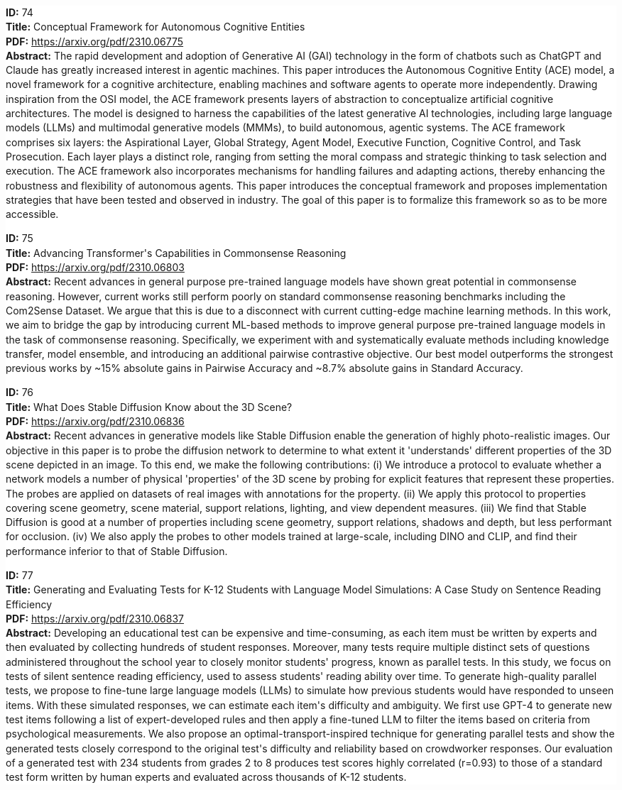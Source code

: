 **ID:** 74  
**Title:** Conceptual Framework for Autonomous Cognitive Entities  
**PDF:** https://arxiv.org/pdf/2310.06775  
**Abstract:** The rapid development and adoption of Generative AI (GAI) technology in the form of chatbots such as ChatGPT and Claude has greatly increased interest in agentic machines. This paper introduces the Autonomous Cognitive Entity (ACE) model, a novel framework for a cognitive architecture, enabling machines and software agents to operate more independently. Drawing inspiration from the OSI model, the ACE framework presents layers of abstraction to conceptualize artificial cognitive architectures. The model is designed to harness the capabilities of the latest generative AI technologies, including large language models (LLMs) and multimodal generative models (MMMs), to build autonomous, agentic systems. The ACE framework comprises six layers: the Aspirational Layer, Global Strategy, Agent Model, Executive Function, Cognitive Control, and Task Prosecution. Each layer plays a distinct role, ranging from setting the moral compass and strategic thinking to task selection and execution. The ACE framework also incorporates mechanisms for handling failures and adapting actions, thereby enhancing the robustness and flexibility of autonomous agents. This paper introduces the conceptual framework and proposes implementation strategies that have been tested and observed in industry. The goal of this paper is to formalize this framework so as to be more accessible. 

**ID:** 75  
**Title:** Advancing Transformer's Capabilities in Commonsense Reasoning  
**PDF:** https://arxiv.org/pdf/2310.06803  
**Abstract:** Recent advances in general purpose pre-trained language models have shown great potential in commonsense reasoning. However, current works still perform poorly on standard commonsense reasoning benchmarks including the Com2Sense Dataset. We argue that this is due to a disconnect with current cutting-edge machine learning methods. In this work, we aim to bridge the gap by introducing current ML-based methods to improve general purpose pre-trained language models in the task of commonsense reasoning. Specifically, we experiment with and systematically evaluate methods including knowledge transfer, model ensemble, and introducing an additional pairwise contrastive objective. Our best model outperforms the strongest previous works by ~15\% absolute gains in Pairwise Accuracy and ~8.7\% absolute gains in Standard Accuracy. 

**ID:** 76  
**Title:** What Does Stable Diffusion Know about the 3D Scene?  
**PDF:** https://arxiv.org/pdf/2310.06836  
**Abstract:** Recent advances in generative models like Stable Diffusion enable the generation of highly photo-realistic images. Our objective in this paper is to probe the diffusion network to determine to what extent it 'understands' different properties of the 3D scene depicted in an image. To this end, we make the following contributions: (i) We introduce a protocol to evaluate whether a network models a number of physical 'properties' of the 3D scene by probing for explicit features that represent these properties. The probes are applied on datasets of real images with annotations for the property. (ii) We apply this protocol to properties covering scene geometry, scene material, support relations, lighting, and view dependent measures. (iii) We find that Stable Diffusion is good at a number of properties including scene geometry, support relations, shadows and depth, but less performant for occlusion. (iv) We also apply the probes to other models trained at large-scale, including DINO and CLIP, and find their performance inferior to that of Stable Diffusion. 

**ID:** 77  
**Title:** Generating and Evaluating Tests for K-12 Students with Language Model  Simulations: A Case Study on Sentence Reading Efficiency  
**PDF:** https://arxiv.org/pdf/2310.06837  
**Abstract:** Developing an educational test can be expensive and time-consuming, as each item must be written by experts and then evaluated by collecting hundreds of student responses. Moreover, many tests require multiple distinct sets of questions administered throughout the school year to closely monitor students' progress, known as parallel tests. In this study, we focus on tests of silent sentence reading efficiency, used to assess students' reading ability over time. To generate high-quality parallel tests, we propose to fine-tune large language models (LLMs) to simulate how previous students would have responded to unseen items. With these simulated responses, we can estimate each item's difficulty and ambiguity. We first use GPT-4 to generate new test items following a list of expert-developed rules and then apply a fine-tuned LLM to filter the items based on criteria from psychological measurements. We also propose an optimal-transport-inspired technique for generating parallel tests and show the generated tests closely correspond to the original test's difficulty and reliability based on crowdworker responses. Our evaluation of a generated test with 234 students from grades 2 to 8 produces test scores highly correlated (r=0.93) to those of a standard test form written by human experts and evaluated across thousands of K-12 students. 
